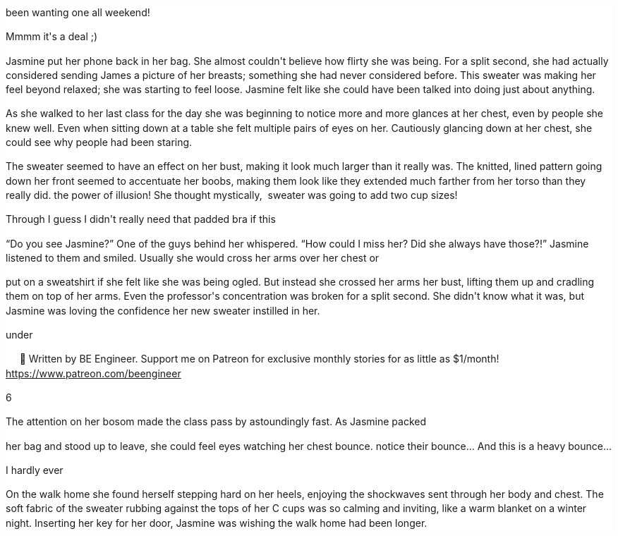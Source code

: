 been wanting one all weekend! 

 
Mmmm it's a deal ;) 
 
Jasmine put her phone back in her bag. She almost couldn't believe how flirty she was 
being. For a split second, she had actually considered sending James a picture of her breasts; 
something she had never considered before. This sweater was making her feel beyond relaxed; 
she was starting to feel loose. Jasmine felt like she could have been talked into doing just about 
anything. 

As she walked to her last class for the day she was beginning to notice more and more 
glances at her chest, even by people she knew well. Even when sitting down at a table she felt 
multiple pairs of eyes on her. Cautiously glancing down at her chest, she could see why people 
had been staring. 

The sweater seemed to have an effect on her bust, making it look much larger than it 
really was. The knitted, lined pattern going down her front seemed to accentuate her boobs, 
making them look like they extended much farther from her torso than they really did. 
the power of illusion!
 She thought mystically, 
​
sweater was going to add two cup sizes! 

Through 
I guess I didn't really need that padded bra if this 

“Do you see Jasmine?” One of the guys behind her whispered. 
“How could I miss her? Did she always have those?!” 
Jasmine listened to them and smiled. Usually she would cross her arms over her chest or 

put on a sweatshirt if she felt like she was being ogled. But instead she crossed her arms 
her bust, lifting them up and cradling them on top of her arms. Even the professor's concentration 
was broken for a split second. She didn't know what it was, but Jasmine was loving the 
confidence her new sweater instilled in her. 

under 

​
​
​
​
​
 
Written by BE Engineer. Support me on Patreon for exclusive monthly stories for as little as $1/month!  https://www.patreon.com/beengineer 

 
6 

The attention on her bosom made the class pass by astoundingly fast. As Jasmine packed 

her bag and stood up to leave, she could feel eyes watching her chest bounce. 
notice their bounce… And this is a heavy bounce... 

I hardly ever 

On the walk home she found herself stepping hard on her heels, enjoying the shockwaves 
sent through her body and chest. The soft fabric of the sweater rubbing against the tops of her C 
cups was so calming and inviting, like a warm blanket on a winter night. Inserting her key for her 
door, Jasmine was wishing the walk home had been longer. 
